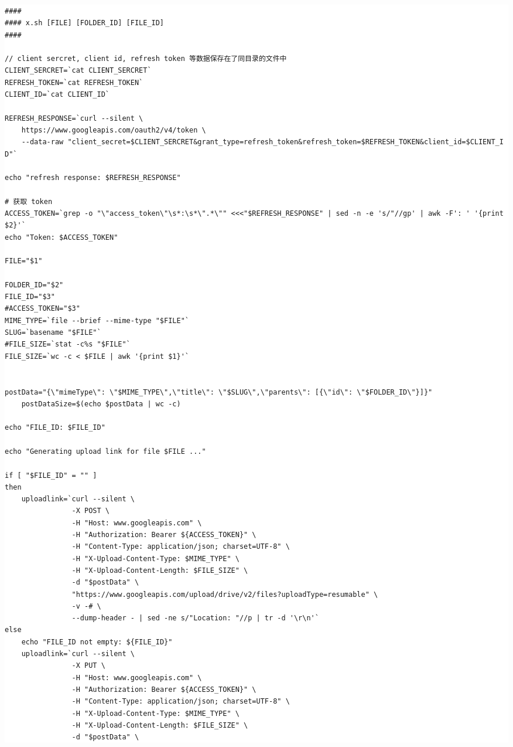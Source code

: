 ```shell
####
#### x.sh [FILE] [FOLDER_ID] [FILE_ID]
####

// client sercret, client id, refresh token 等数据保存在了同目录的文件中
CLIENT_SERCRET=`cat CLIENT_SERCRET`
REFRESH_TOKEN=`cat REFRESH_TOKEN`
CLIENT_ID=`cat CLIENT_ID`

REFRESH_RESPONSE=`curl --silent \
	https://www.googleapis.com/oauth2/v4/token \
	--data-raw "client_secret=$CLIENT_SERCRET&grant_type=refresh_token&refresh_token=$REFRESH_TOKEN&client_id=$CLIENT_ID"`

echo "refresh response: $REFRESH_RESPONSE"

# 获取 token
ACCESS_TOKEN=`grep -o "\"access_token\"\s*:\s*\".*\"" <<<"$REFRESH_RESPONSE" | sed -n -e 's/"//gp' | awk -F': ' '{print $2}'`
echo "Token: $ACCESS_TOKEN"

FILE="$1"

FOLDER_ID="$2"
FILE_ID="$3"
#ACCESS_TOKEN="$3"
MIME_TYPE=`file --brief --mime-type "$FILE"`
SLUG=`basename "$FILE"`
#FILE_SIZE=`stat -c%s "$FILE"`
FILE_SIZE=`wc -c < $FILE | awk '{print $1}'`


postData="{\"mimeType\": \"$MIME_TYPE\",\"title\": \"$SLUG\",\"parents\": [{\"id\": \"$FOLDER_ID\"}]}"
    postDataSize=$(echo $postData | wc -c)

echo "FILE_ID: $FILE_ID"

echo "Generating upload link for file $FILE ..."

if [ "$FILE_ID" = "" ]
then
	uploadlink=`curl --silent \
                -X POST \
                -H "Host: www.googleapis.com" \
                -H "Authorization: Bearer ${ACCESS_TOKEN}" \
                -H "Content-Type: application/json; charset=UTF-8" \
                -H "X-Upload-Content-Type: $MIME_TYPE" \
                -H "X-Upload-Content-Length: $FILE_SIZE" \
                -d "$postData" \
                "https://www.googleapis.com/upload/drive/v2/files?uploadType=resumable" \
                -v -# \
                --dump-header - | sed -ne s/"Location: "//p | tr -d '\r\n'`
else
	echo "FILE_ID not empty: ${FILE_ID}"
	uploadlink=`curl --silent \
                -X PUT \
                -H "Host: www.googleapis.com" \
                -H "Authorization: Bearer ${ACCESS_TOKEN}" \
                -H "Content-Type: application/json; charset=UTF-8" \
                -H "X-Upload-Content-Type: $MIME_TYPE" \
                -H "X-Upload-Content-Length: $FILE_SIZE" \
                -d "$postData" \
```